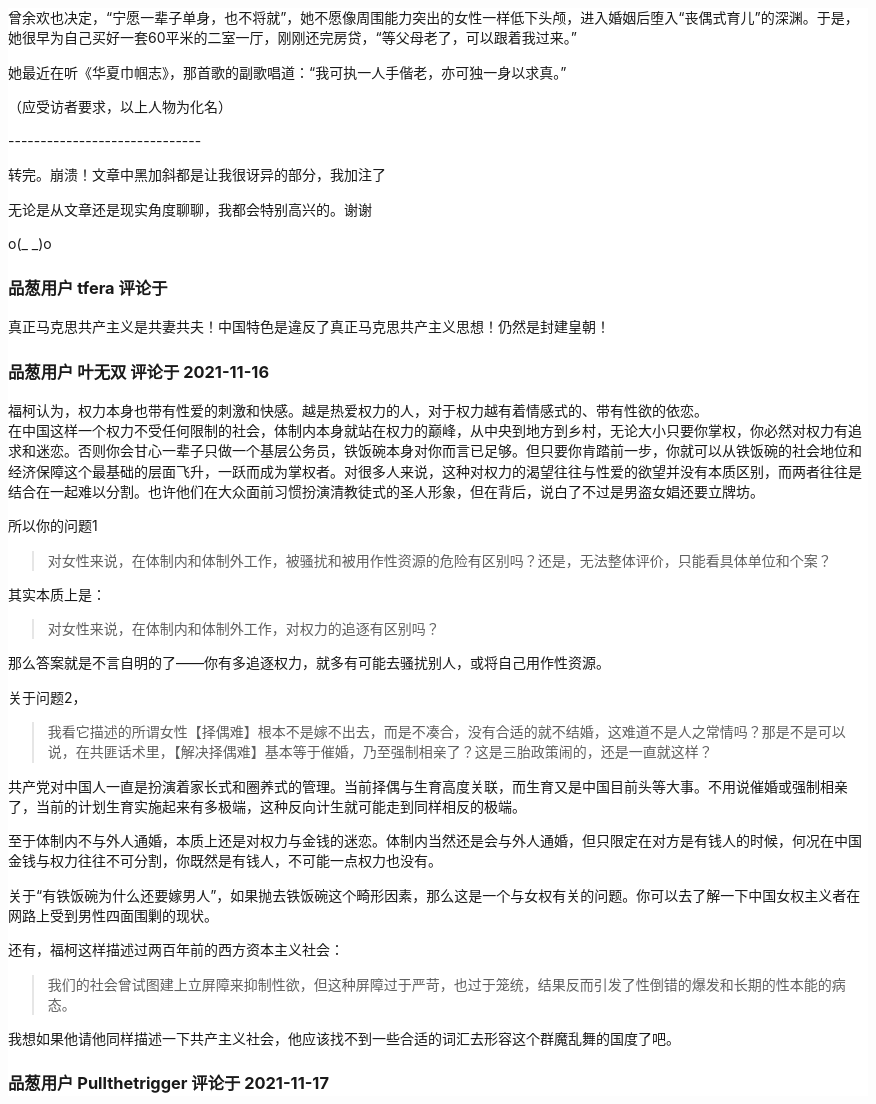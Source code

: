 曾余欢也决定，“宁愿一辈子单身，也不将就”，她不愿像周围能力突出的女性一样低下头颅，进入婚姻后堕入“丧偶式育儿”的深渊。于是，她很早为自己买好一套60平米的二室一厅，刚刚还完房贷，“等父母老了，可以跟着我过来。”  
  
她最近在听《华夏巾帼志》，那首歌的副歌唱道：“我可执一人手偕老，亦可独一身以求真。”  
  
（应受访者要求，以上人物为化名）  
  
\------------------------------  
  
转完。崩溃！文章中黑加斜都是让我很讶异的部分，我加注了  
  
无论是从文章还是现实角度聊聊，我都会特别高兴的。谢谢  
  
o(\_ \_)o
    
                

### 品葱用户 **tfera** 评论于 
        
真正马克思共产主义是共妻共夫！中国特色是違反了真正马克思共产主义思想！仍然是封建皇朝！
        
                

### 品葱用户 **叶无双** 评论于 2021-11-16
        
福柯认为，权力本身也带有性爱的刺激和快感。越是热爱权力的人，对于权力越有着情感式的、带有性欲的依恋。  
在中国这样一个权力不受任何限制的社会，体制内本身就站在权力的巅峰，从中央到地方到乡村，无论大小只要你掌权，你必然对权力有追求和迷恋。否则你会甘心一辈子只做一个基层公务员，铁饭碗本身对你而言已足够。但只要你肯踏前一步，你就可以从铁饭碗的社会地位和经济保障这个最基础的层面飞升，一跃而成为掌权者。对很多人来说，这种对权力的渴望往往与性爱的欲望并没有本质区别，而两者往往是结合在一起难以分割。也许他们在大众面前习惯扮演清教徒式的圣人形象，但在背后，说白了不过是男盗女娼还要立牌坊。  
  
所以你的问题1  

> 对女性来说，在体制内和体制外工作，被骚扰和被用作性资源的危险有区别吗？还是，无法整体评价，只能看具体单位和个案？

  
其实本质上是：  

> 对女性来说，在体制内和体制外工作，对权力的追逐有区别吗？

  
那么答案就是不言自明的了——你有多追逐权力，就多有可能去骚扰别人，或将自己用作性资源。  
  
关于问题2，  

> 我看它描述的所谓女性【择偶难】根本不是嫁不出去，而是不凑合，没有合适的就不结婚，这难道不是人之常情吗？那是不是可以说，在共匪话术里，【解决择偶难】基本等于催婚，乃至强制相亲了？这是三胎政策闹的，还是一直就这样？

  
共产党对中国人一直是扮演着家长式和圈养式的管理。当前择偶与生育高度关联，而生育又是中国目前头等大事。不用说催婚或强制相亲了，当前的计划生育实施起来有多极端，这种反向计生就可能走到同样相反的极端。  
  
至于体制内不与外人通婚，本质上还是对权力与金钱的迷恋。体制内当然还是会与外人通婚，但只限定在对方是有钱人的时候，何况在中国金钱与权力往往不可分割，你既然是有钱人，不可能一点权力也没有。  
  
关于“有铁饭碗为什么还要嫁男人”，如果抛去铁饭碗这个畸形因素，那么这是一个与女权有关的问题。你可以去了解一下中国女权主义者在网路上受到男性四面围剿的现状。  
  
还有，福柯这样描述过两百年前的西方资本主义社会：  

> 我们的社会曾试图建上立屏障来抑制性欲，但这种屏障过于严苛，也过于笼统，结果反而引发了性倒错的爆发和长期的性本能的病态。

  
我想如果他请他同样描述一下共产主义社会，他应该找不到一些合适的词汇去形容这个群魔乱舞的国度了吧。
        
                

### 品葱用户 **Pullthetrigger** 评论于 2021-11-17
        